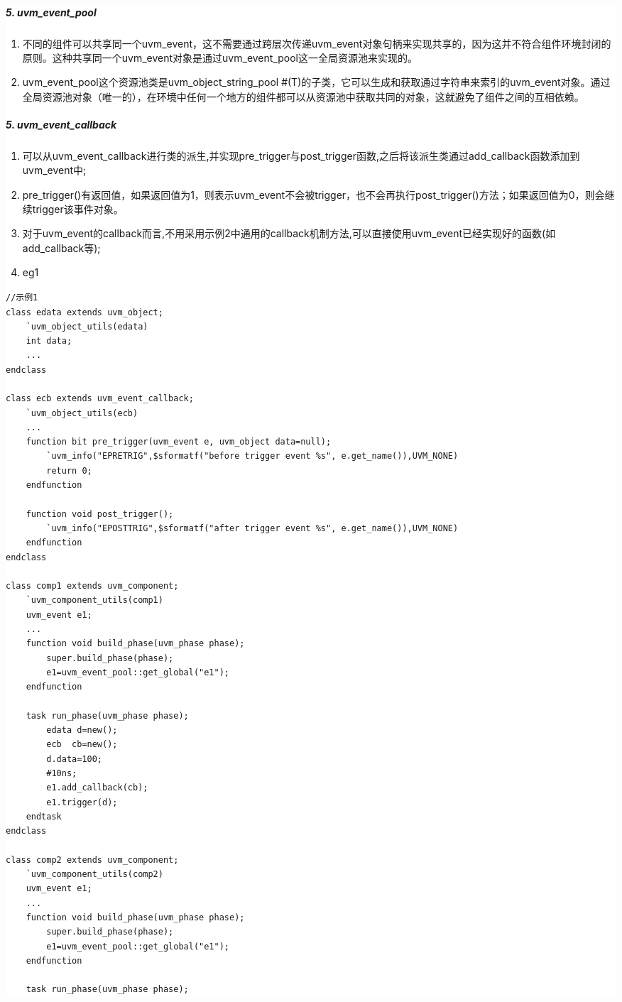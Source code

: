 ##### 5. uvm_event_pool
1. 不同的组件可以共享同一个uvm_event，这不需要通过跨层次传递uvm_event对象句柄来实现共享的，因为这并不符合组件环境封闭的原则。这种共享同一个uvm_event对象是通过uvm_event_pool这一全局资源池来实现的。

2. uvm_event_pool这个资源池类是uvm_object_string_pool #(T)的子类，它可以生成和获取通过字符串来索引的uvm_event对象。通过全局资源池对象（唯一的），在环境中任何一个地方的组件都可以从资源池中获取共同的对象，这就避免了组件之间的互相依赖。

##### 5. uvm_event_callback  
1. 可以从uvm_event_callback进行类的派生,并实现pre_trigger与post_trigger函数,之后将该派生类通过add_callback函数添加到uvm_event中;

2. pre_trigger()有返回值，如果返回值为1，则表示uvm_event不会被trigger，也不会再执行post_trigger()方法；如果返回值为0，则会继续trigger该事件对象。

3. 对于uvm_event的callback而言,不用采用示例2中通用的callback机制方法,可以直接使用uvm_event已经实现好的函数(如add_callback等);
4. eg1
~~~
//示例1
class edata extends uvm_object;
    `uvm_object_utils(edata)
    int data;
    ...
endclass

class ecb extends uvm_event_callback;
    `uvm_object_utils(ecb)
    ...
    function bit pre_trigger(uvm_event e, uvm_object data=null);
        `uvm_info("EPRETRIG",$sformatf("before trigger event %s", e.get_name()),UVM_NONE)
        return 0;
    endfunction

    function void post_trigger();
        `uvm_info("EPOSTTRIG",$sformatf("after trigger event %s", e.get_name()),UVM_NONE)
    endfunction
endclass

class comp1 extends uvm_component;
    `uvm_component_utils(comp1)
    uvm_event e1;
    ...
    function void build_phase(uvm_phase phase);
        super.build_phase(phase);
        e1=uvm_event_pool::get_global("e1");
    endfunction

    task run_phase(uvm_phase phase);
        edata d=new();
        ecb  cb=new();
        d.data=100;
        #10ns;
        e1.add_callback(cb);
        e1.trigger(d);
    endtask
endclass

class comp2 extends uvm_component;
    `uvm_component_utils(comp2)
    uvm_event e1;
    ...
    function void build_phase(uvm_phase phase);
        super.build_phase(phase);
        e1=uvm_event_pool::get_global("e1");
    endfunction

    task run_phase(uvm_phase phase);
~~~